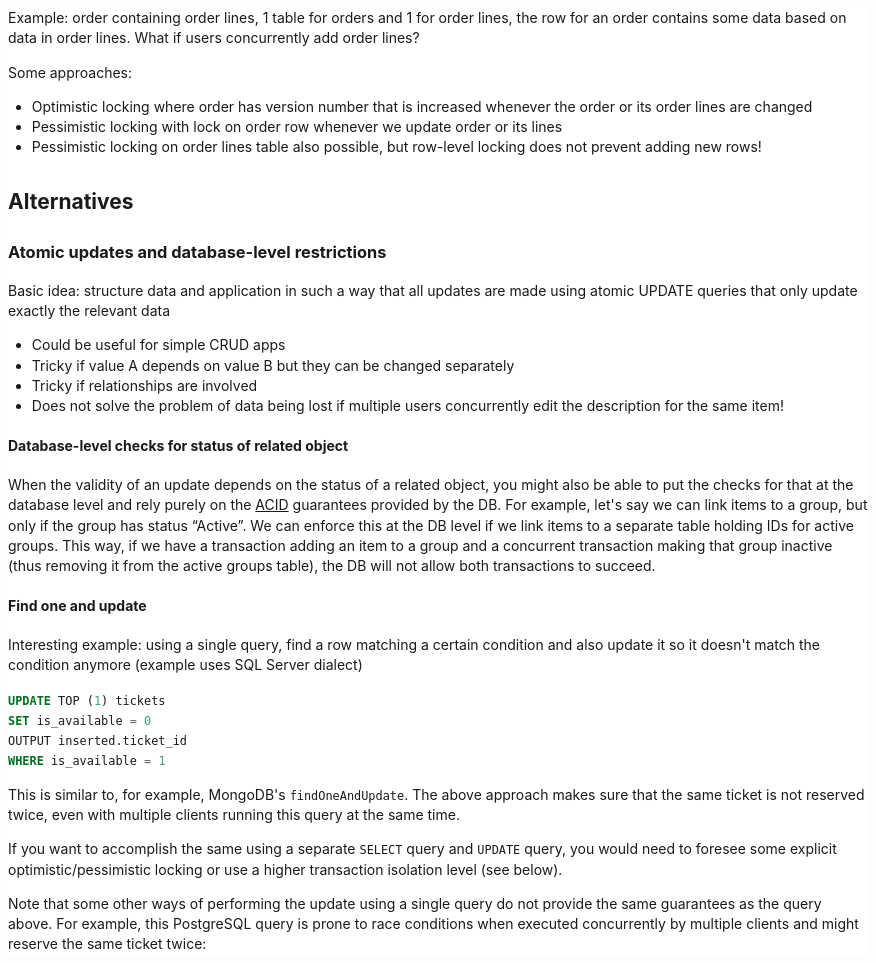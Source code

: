 Example: order containing order lines, 1 table for orders and 1 for order lines, the row for an order contains some data based on data in order lines. What if users concurrently add order lines?

Some approaches:

-   Optimistic locking where order has version number that is increased whenever the order or its order lines are changed
-   Pessimistic locking with lock on order row whenever we update order or its lines
-   Pessimistic locking on order lines table also possible, but row-level locking does not prevent adding new rows!

## Alternatives

### Atomic updates and database-level restrictions

Basic idea: structure data and application in such a way that all updates are made using atomic UPDATE queries that only update exactly the relevant data

-   Could be useful for simple CRUD apps
-   Tricky if value A depends on value B but they can be changed separately
-   Tricky if relationships are involved
-   Does not solve the problem of data being lost if multiple users concurrently edit the description for the same item!

#### Database-level checks for status of related object

When the validity of an update depends on the status of a related object, you might also be able to put the checks for that at the database level and rely purely on the [ACID](./ACID.md) guarantees provided by the DB. For example, let's say we can link items to a group, but only if the group has status “Active”. We can enforce this at the DB level if we link items to a separate table holding IDs for active groups. This way, if we have a transaction adding an item to a group and a concurrent transaction making that group inactive (thus removing it from the active groups table), the DB will not allow both transactions to succeed.

#### Find one and update

Interesting example: using a single query, find a row matching a certain condition and also update it so it doesn't match the condition anymore (example uses SQL Server dialect)

```sql
UPDATE TOP (1) tickets
SET is_available = 0
OUTPUT inserted.ticket_id
WHERE is_available = 1
```

This is similar to, for example, MongoDB's `findOneAndUpdate`. The above approach makes sure that the same ticket is not reserved twice, even with multiple clients running this query at the same time.

If you want to accomplish the same using a separate `SELECT` query and `UPDATE` query, you would need to foresee some explicit optimistic/pessimistic locking or use a higher transaction isolation level (see below).

Note that some other ways of performing the update using a single query do not provide the same guarantees as the query above. For example, this PostgreSQL query is prone to race conditions when executed concurrently by multiple clients and might reserve the same ticket twice:
